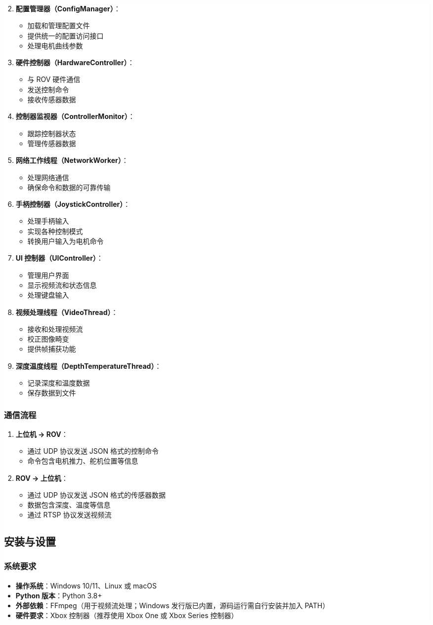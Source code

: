 2. **配置管理器（ConfigManager）**：
    - 加载和管理配置文件
    - 提供统一的配置访问接口
    - 处理电机曲线参数

3. **硬件控制器（HardwareController）**：
    - 与 ROV 硬件通信
    - 发送控制命令
    - 接收传感器数据

4. **控制器监视器（ControllerMonitor）**：
    - 跟踪控制器状态
    - 管理传感器数据

5. **网络工作线程（NetworkWorker）**：
    - 处理网络通信
    - 确保命令和数据的可靠传输

6. **手柄控制器（JoystickController）**：
    - 处理手柄输入
    - 实现各种控制模式
    - 转换用户输入为电机命令

7. **UI 控制器（UIController）**：
    - 管理用户界面
    - 显示视频流和状态信息
    - 处理键盘输入

8. **视频处理线程（VideoThread）**：
    - 接收和处理视频流
    - 校正图像畸变
    - 提供帧捕获功能

9. **深度温度线程（DepthTemperatureThread）**：
    - 记录深度和温度数据
    - 保存数据到文件

### 通信流程

1. **上位机 → ROV**：
    - 通过 UDP 协议发送 JSON 格式的控制命令
    - 命令包含电机推力、舵机位置等信息

2. **ROV → 上位机**：
    - 通过 UDP 协议发送 JSON 格式的传感器数据
    - 数据包含深度、温度等信息
    - 通过 RTSP 协议发送视频流

## 安装与设置

### 系统要求

- **操作系统**：Windows 10/11、Linux 或 macOS
- **Python 版本**：Python 3.8+
- **外部依赖**：FFmpeg（用于视频流处理；Windows 发行版已内置，源码运行需自行安装并加入 PATH）
- **硬件要求**：Xbox 控制器（推荐使用 Xbox One 或 Xbox Series 控制器）
